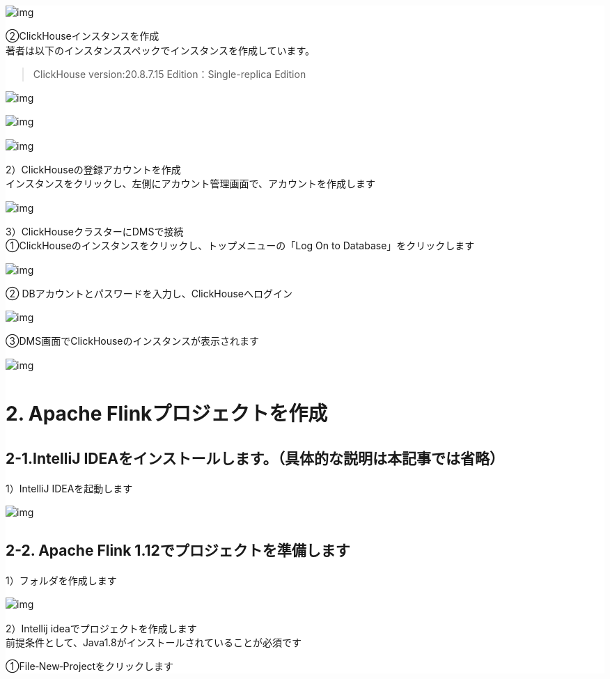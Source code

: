 ![img](https://raw.githubusercontent.com/sbcloud/help/master/content/usecase-ClickHouse/ClickHouse_images_26006613797936300/20210716155113.png "img")

②ClickHouseインスタンスを作成     
著者は以下のインスタンススペックでインスタンスを作成しています。     

> ClickHouse version:20.8.7.15
> Edition：Single-replica Edition

![img](https://raw.githubusercontent.com/sbcloud/help/master/content/usecase-ClickHouse/ClickHouse_images_26006613797936300/20210716155212.png "img")

![img](https://raw.githubusercontent.com/sbcloud/help/master/content/usecase-ClickHouse/ClickHouse_images_26006613797936300/20210716155220.png "img")

![img](https://raw.githubusercontent.com/sbcloud/help/master/content/usecase-ClickHouse/ClickHouse_images_26006613797936300/20210716155231.png "img")


2）ClickHouseの登録アカウントを作成     
インスタンスをクリックし、左側にアカウント管理画面で、アカウントを作成します     

![img](https://raw.githubusercontent.com/sbcloud/help/master/content/usecase-ClickHouse/ClickHouse_images_26006613797936300/20210716155256.png "img")


3）ClickHouseクラスターにDMSで接続     
①ClickHouseのインスタンスをクリックし、トップメニューの「Log On to Database」をクリックします    

![img](https://raw.githubusercontent.com/sbcloud/help/master/content/usecase-ClickHouse/ClickHouse_images_26006613797936300/20210716155315.png "img")


② DBアカウントとパスワードを入力し、ClickHouseへログイン     

![img](https://raw.githubusercontent.com/sbcloud/help/master/content/usecase-ClickHouse/ClickHouse_images_26006613797936300/20210716155334.png "img")

③DMS画面でClickHouseのインスタンスが表示されます     

![img](https://raw.githubusercontent.com/sbcloud/help/master/content/usecase-ClickHouse/ClickHouse_images_26006613797936300/20210716155401.png "img")


# 2. Apache Flinkプロジェクトを作成

## 2-1.IntelliJ IDEAをインストールします。（具体的な説明は本記事では省略）
1）IntelliJ IDEAを起動します     

![img](https://raw.githubusercontent.com/sbcloud/help/master/content/usecase-ClickHouse/ClickHouse_images_26006613797936300/20210824161929.png "img")

## 2-2. Apache Flink 1.12でプロジェクトを準備します
1）フォルダを作成します     

![img](https://raw.githubusercontent.com/sbcloud/help/master/content/usecase-ClickHouse/ClickHouse_images_26006613797936300/20210824161953.png "img")

2）Intellij ideaでプロジェクトを作成します     
前提条件として、Java1.8がインストールされていることが必須です     

①File‐New‐Projectをクリックします     
